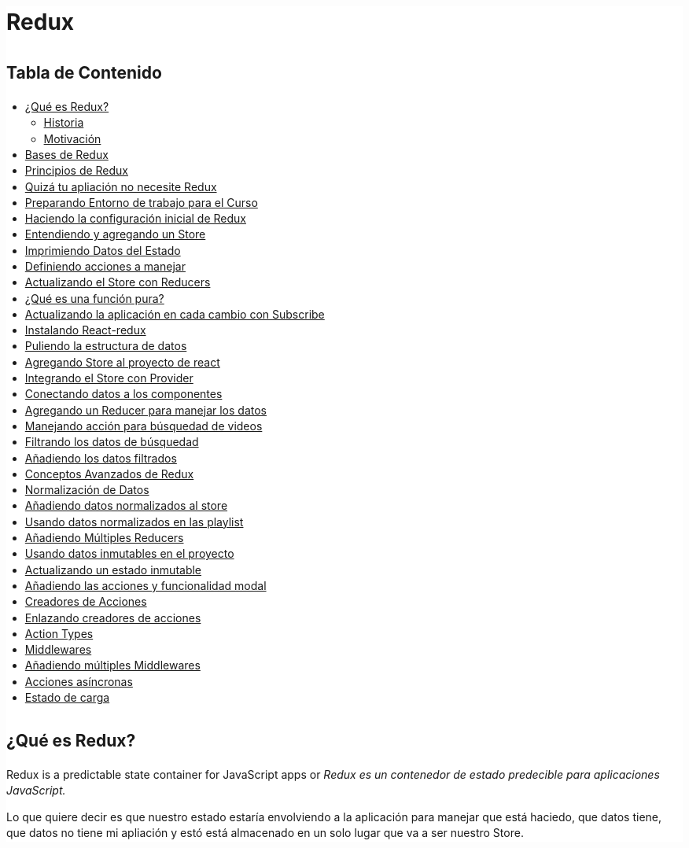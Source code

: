 # Redux

## Tabla de Contenido
- [¿Qué es Redux?](#qué-es-redux)
  - [Historia](#historia)
  - [Motivación](#motivación)
- [Bases de Redux](#bases-de-redux)
- [Principios de Redux](#principios-de-redux)
- [Quizá tu apliación no necesite Redux](#quizá-tu-apliación-no-necesite-redux)
- [Preparando Entorno de trabajo para el Curso](#preparando-entorno-de-trabajo-para-el-curso)
- [Haciendo la configuración inicial de Redux](#haciendo-la-configuración-inicial-de-redux)
- [Entendiendo y agregando un Store](#entendiendo-y-agregando-un-store)
- [Imprimiendo Datos del Estado](#imprimiendo-datos-del-estado)
- [Definiendo acciones a manejar](#definiendo-acciones-a-manejar)
- [Actualizando el Store con Reducers](#actualizando-el-store-con-reducers)
- [¿Qué es una función pura?](#qué-es-una-función-pura)
- [Actualizando la aplicación en cada cambio con Subscribe](#actualizando-la-aplicación-en-cada-cambio-con-subscribe)
- [Instalando React-redux](#instalando-react-redux)
- [Puliendo la estructura de datos](#puliendo-la-estructura-de-datos)
- [Agregando Store al proyecto de react](#agregando-store-al-proyecto-de-react)
- [Integrando el Store con Provider](#integrando-el-store-con-provider)
- [Conectando datos a los componentes](#conectando-datos-a-los-componentes)
- [Agregando un Reducer para manejar los datos](#agregando-un-reducer-para-manejar-los-datos)
- [Manejando acción para búsquedad de videos](#manejando-acción-para-búsquedad-de-videos)
- [Filtrando los datos de búsquedad](#filtrando-los-datos-de-búsquedad)
- [Añadiendo los datos filtrados](#añadiendo-los-datos-filtrados) 
- [Conceptos Avanzados de Redux](#conceptos-avanzados-de-redux)
- [Normalización de Datos](#normalización-de-datos)
- [Añadiendo datos normalizados al store](#añadiendo-datos-normalizados-al-store)
- [Usando datos normalizados en las playlist](#usando-datos-normalizados-en-las-playlist)
- [Añadiendo Múltiples Reducers](#añadiendo-múltiples-reducers)
- [Usando datos inmutables en el proyecto](#usando-datos-inmutables-en-el-proyecto)
- [Actualizando un estado inmutable](#actualizando-un-estado-inmutable)
- [Añadiendo las acciones y funcionalidad modal](#añadiendo-las-acciones-y-funcionalidad-modal)
 - [Creadores de Acciones](#creadores-de-acciones)
 - [Enlazando creadores de acciones](#enlazando-creadores-de-acciones)
 - [Action Types](#action-types)
 - [Middlewares](#middlewares)
 - [Añadiendo múltiples Middlewares](#añadiendo-múltiples-middlewares)
 - [Acciones asíncronas](#acciones-asíncronas)
 - [Estado de carga](#estado-de-carga)


## ¿Qué es Redux?

Redux is a predictable state container for JavaScript apps or
_Redux es un contenedor de estado predecible para aplicaciones JavaScript._

Lo que quiere decir es que nuestro estado estaría envolviendo a la aplicación para manejar que está haciedo, que datos tiene, que datos no tiene mi apliación y estó está almacenado en un solo lugar que va a ser nuestro Store. 
